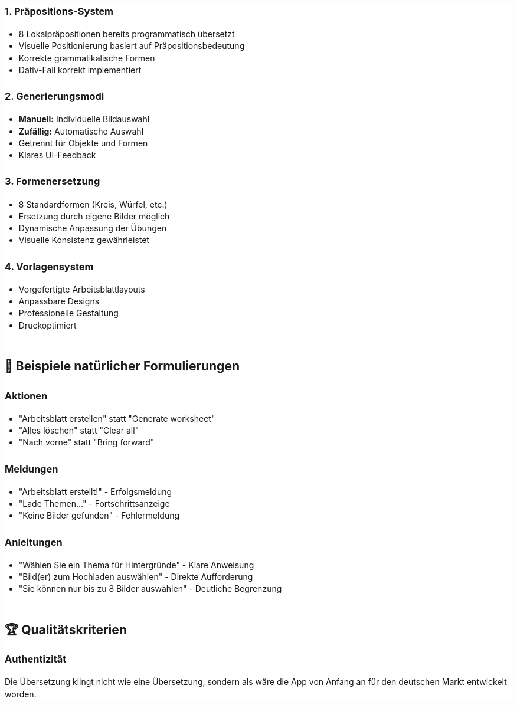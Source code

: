 ### 1. Präpositions-System
- 8 Lokalpräpositionen bereits programmatisch übersetzt
- Visuelle Positionierung basiert auf Präpositionsbedeutung
- Korrekte grammatikalische Formen
- Dativ-Fall korrekt implementiert

### 2. Generierungsmodi
- **Manuell:** Individuelle Bildauswahl
- **Zufällig:** Automatische Auswahl
- Getrennt für Objekte und Formen
- Klares UI-Feedback

### 3. Formenersetzung
- 8 Standardformen (Kreis, Würfel, etc.)
- Ersetzung durch eigene Bilder möglich
- Dynamische Anpassung der Übungen
- Visuelle Konsistenz gewährleistet

### 4. Vorlagensystem
- Vorgefertigte Arbeitsblattlayouts
- Anpassbare Designs
- Professionelle Gestaltung
- Druckoptimiert

---

## 📝 Beispiele natürlicher Formulierungen

### Aktionen
- "Arbeitsblatt erstellen" statt "Generate worksheet"
- "Alles löschen" statt "Clear all"
- "Nach vorne" statt "Bring forward"

### Meldungen
- "Arbeitsblatt erstellt!" - Erfolgsmeldung
- "Lade Themen..." - Fortschrittsanzeige
- "Keine Bilder gefunden" - Fehlermeldung

### Anleitungen
- "Wählen Sie ein Thema für Hintergründe" - Klare Anweisung
- "Bild(er) zum Hochladen auswählen" - Direkte Aufforderung
- "Sie können nur bis zu 8 Bilder auswählen" - Deutliche Begrenzung

---

## 🏆 Qualitätskriterien

### Authentizität
Die Übersetzung klingt nicht wie eine Übersetzung, sondern als wäre die App von Anfang an für den deutschen Markt entwickelt worden.
